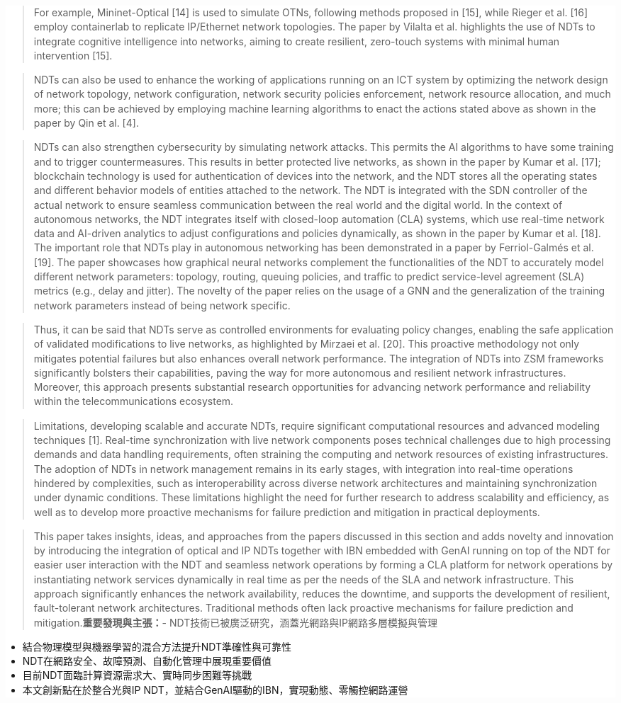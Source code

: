 > For example, Mininet-Optical [14] is used to simulate OTNs, following methods proposed in [15], while Rieger et al. [16] employ containerlab to replicate IP/Ethernet network topologies. The paper by Vilalta et al. highlights the use of NDTs to integrate cognitive intelligence into networks, aiming to create resilient, zero-touch systems with minimal human intervention [15].

> NDTs can also be used to enhance the working of applications running on an ICT system by optimizing the network design of network topology, network configuration, network security policies enforcement, network resource allocation, and much more; this can be achieved by employing machine learning algorithms to enact the actions stated above as shown in the paper by Qin et al. [4].

> NDTs can also strengthen cybersecurity by simulating network attacks. This permits the AI algorithms to have some training and to trigger countermeasures. This results in better protected live networks, as shown in the paper by Kumar et al. [17]; blockchain technology is used for authentication of devices into the network, and the NDT stores all the operating states and different behavior models of entities attached to the network. The NDT is integrated with the SDN controller of the actual network to ensure seamless communication between the real world and the digital world. In the context of autonomous networks, the NDT integrates itself with closed-loop automation (CLA) systems, which use real-time network data and AI-driven analytics to adjust configurations and policies dynamically, as shown in the paper by Kumar et al. [18]. The important role that NDTs play in autonomous networking has been demonstrated in a paper by Ferriol-Galmés et al. [19]. The paper showcases how graphical neural networks complement the functionalities of the NDT to accurately model different network parameters: topology, routing, queuing policies, and traffic to predict service-level agreement (SLA) metrics (e.g., delay and jitter). The novelty of the paper relies on the usage of a GNN and the generalization of the training network parameters instead of being network specific.

> Thus, it can be said that NDTs serve as controlled environments for evaluating policy changes, enabling the safe application of validated modifications to live networks, as highlighted by Mirzaei et al. [20]. This proactive methodology not only mitigates potential failures but also enhances overall network performance. The integration of NDTs into ZSM frameworks significantly bolsters their capabilities, paving the way for more autonomous and resilient network infrastructures. Moreover, this approach presents substantial research opportunities for advancing network performance and reliability within the telecommunications ecosystem.

> Limitations, developing scalable and accurate NDTs, require significant computational resources and advanced modeling techniques [1]. Real-time synchronization with live network components poses technical challenges due to high processing demands and data handling requirements, often straining the computing and network resources of existing infrastructures. The adoption of NDTs in network management remains in its early stages, with integration into real-time operations hindered by complexities, such as interoperability across diverse network architectures and maintaining synchronization under dynamic conditions. These limitations highlight the need for further research to address scalability and efficiency, as well as to develop more proactive mechanisms for failure prediction and mitigation in practical deployments.

> This paper takes insights, ideas, and approaches from the papers discussed in this section and adds novelty and innovation by introducing the integration of optical and IP NDTs together with IBN embedded with GenAI running on top of the NDT for easier user interaction with the NDT and seamless network operations by forming a CLA platform for network operations by instantiating network services dynamically in real time as per the needs of the SLA and network infrastructure. This approach significantly enhances the network availability, reduces the downtime, and supports the development of resilient, fault-tolerant network architectures. Traditional methods often lack proactive mechanisms for failure prediction and mitigation.**重要發現與主張：**- NDT技術已被廣泛研究，涵蓋光網路與IP網路多層模擬與管理  
- 結合物理模型與機器學習的混合方法提升NDT準確性與可靠性  
- NDT在網路安全、故障預測、自動化管理中展現重要價值  
- 目前NDT面臨計算資源需求大、實時同步困難等挑戰  
- 本文創新點在於整合光與IP NDT，並結合GenAI驅動的IBN，實現動態、零觸控網路運營  
